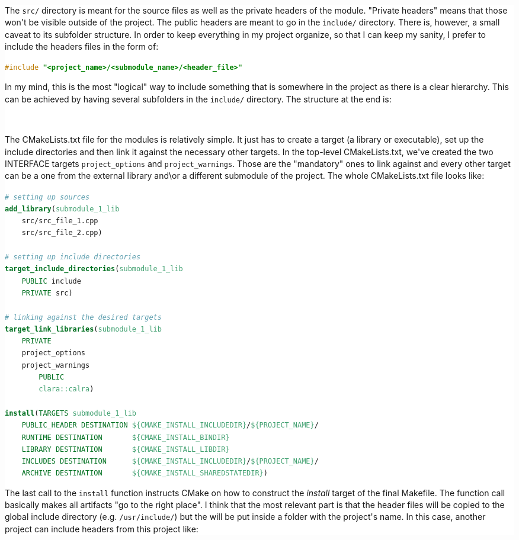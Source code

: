 The `src/` directory is meant for the source files as well as the private headers of the module. "Private headers" means that those won't be visible outside of the project. The public headers are meant to go in the `include/` directory. There is, however, a small caveat to its subfolder structure. In order to keep everything in my project organize, so that I can keep my sanity, I prefer to include the headers files in the form of:

```c++
#include "<project_name>/<submodule_name>/<header_file>"
```

In my mind, this is the most "logical" way to include something that is somewhere in the project as there is a clear hierarchy. This can be achieved by having several subfolders in the `include/` directory. The structure at the end is:

```sh

```

<br />

The CMakeLists.txt file for the modules is relatively simple. It just has to create a target (a library or executable), set up the include directories and then link it against the necessary other targets. In the top-level CMakeLists.txt, we've created the two INTERFACE targets `project_options` and `project_warnings`. Those are the "mandatory" ones to link against and every other target can be a one from the external library and\or a different submodule of the project. The whole CMakeLists.txt file looks like:

```cmake
# setting up sources
add_library(submodule_1_lib
    src/src_file_1.cpp
    src/src_file_2.cpp)

# setting up include directories
target_include_directories(submodule_1_lib
    PUBLIC include
    PRIVATE src)

# linking against the desired targets
target_link_libraries(submodule_1_lib
    PRIVATE
    project_options
    project_warnings
        PUBLIC
        clara::calra)

install(TARGETS submodule_1_lib
    PUBLIC_HEADER DESTINATION ${CMAKE_INSTALL_INCLUDEDIR}/${PROJECT_NAME}/
    RUNTIME DESTINATION       ${CMAKE_INSTALL_BINDIR}
    LIBRARY DESTINATION       ${CMAKE_INSTALL_LIBDIR}
    INCLUDES DESTINATION      ${CMAKE_INSTALL_INCLUDEDIR}/${PROJECT_NAME}/
    ARCHIVE DESTINATION       ${CMAKE_INSTALL_SHAREDSTATEDIR})
```

The last call to the `install` function instructs CMake on how to construct the _install_ target of the final Makefile. The function call basically makes all artifacts "go to the right place". I think that the most relevant part is that the header files will be copied to the global include directory (e.g. `/usr/include/`) but the will be put inside a folder with the project's name. In this case, another project can include headers from this project like:
